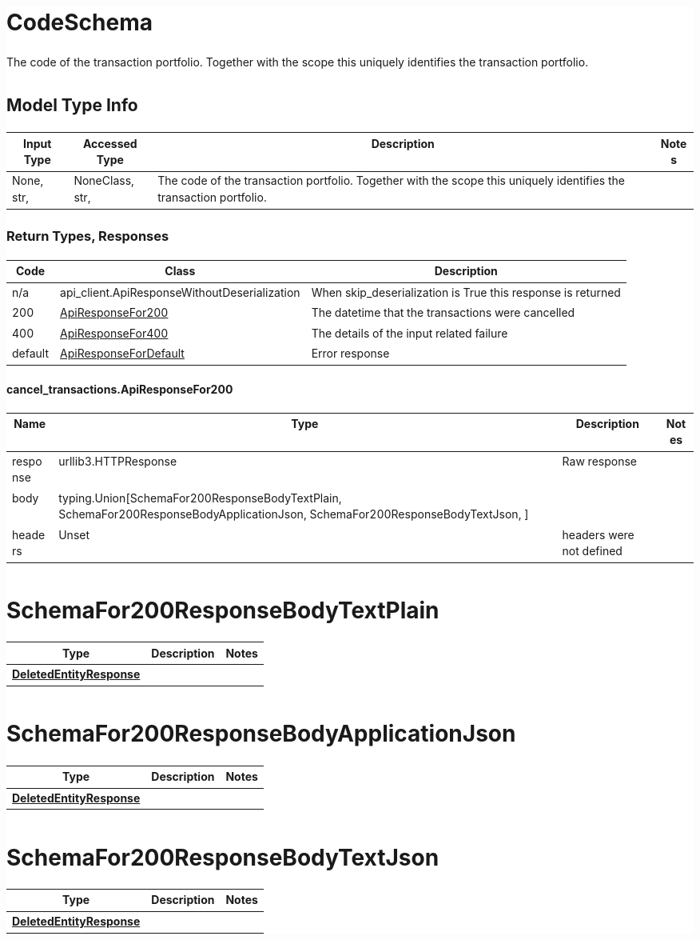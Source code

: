 # CodeSchema

The code of the transaction portfolio. Together with the scope this uniquely identifies              the transaction portfolio.

## Model Type Info
Input Type | Accessed Type | Description | Notes
------------ | ------------- | ------------- | -------------
None, str,  | NoneClass, str,  | The code of the transaction portfolio. Together with the scope this uniquely identifies              the transaction portfolio. | 

### Return Types, Responses

Code | Class | Description
------------- | ------------- | -------------
n/a | api_client.ApiResponseWithoutDeserialization | When skip_deserialization is True this response is returned
200 | [ApiResponseFor200](#cancel_transactions.ApiResponseFor200) | The datetime that the transactions were cancelled
400 | [ApiResponseFor400](#cancel_transactions.ApiResponseFor400) | The details of the input related failure
default | [ApiResponseForDefault](#cancel_transactions.ApiResponseForDefault) | Error response

#### cancel_transactions.ApiResponseFor200
Name | Type | Description  | Notes
------------- | ------------- | ------------- | -------------
response | urllib3.HTTPResponse | Raw response |
body | typing.Union[SchemaFor200ResponseBodyTextPlain, SchemaFor200ResponseBodyApplicationJson, SchemaFor200ResponseBodyTextJson, ] |  |
headers | Unset | headers were not defined |

# SchemaFor200ResponseBodyTextPlain
Type | Description  | Notes
------------- | ------------- | -------------
[**DeletedEntityResponse**](../../models/DeletedEntityResponse.md) |  | 


# SchemaFor200ResponseBodyApplicationJson
Type | Description  | Notes
------------- | ------------- | -------------
[**DeletedEntityResponse**](../../models/DeletedEntityResponse.md) |  | 


# SchemaFor200ResponseBodyTextJson
Type | Description  | Notes
------------- | ------------- | -------------
[**DeletedEntityResponse**](../../models/DeletedEntityResponse.md) |  | 
